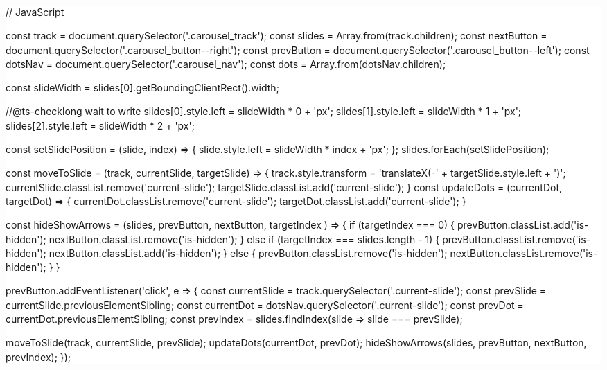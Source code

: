 </html>
// JavaScript




const track = document.querySelector('.carousel_track'); 
const slides = Array.from(track.children); 
const nextButton = document.querySelector('.carousel_button--right'); 
const prevButton = document.querySelector('.carousel_button--left'); 
const dotsNav = document.querySelector('.carousel_nav');
const dots = Array.from(dotsNav.children);

const slideWidth = slides[0].getBoundingClientRect().width; 

//@ts-checklong wait to write 
slides[0].style.left = slideWidth * 0 + 'px'; 
slides[1].style.left = slideWidth * 1 + 'px'; 
slides[2].style.left = slideWidth * 2 + 'px'; 

const setSlidePosition = (slide, index) => {
  slide.style.left = slideWidth * index + 'px'; 
};
slides.forEach(setSlidePosition); 

const moveToSlide = (track, currentSlide, targetSlide) => {
  track.style.transform = 'translateX(-' + targetSlide.style.left + ')';
  currentSlide.classList.remove('current-slide'); 
  targetSlide.classList.add('current-slide');
}
const updateDots = (currentDot, targetDot)  => {
  currentDot.classList.remove('current-slide'); 
  targetDot.classList.add('current-slide'); 
}

const hideShowArrows = (slides, prevButton, nextButton, targetIndex ) => {
  if (targetIndex === 0) {
    prevButton.classList.add('is-hidden'); 
    nextButton.classList.remove('is-hidden'); 
  } else if (targetIndex === slides.length - 1) {
    prevButton.classList.remove('is-hidden'); 
    nextButton.classList.add('is-hidden');
  } else {
    prevButton.classList.remove('is-hidden'); 
    nextButton.classList.remove('is-hidden'); 
  }
}

prevButton.addEventListener('click', e => {
  const currentSlide = track.querySelector('.current-slide'); 
  const prevSlide = currentSlide.previousElementSibling; 
  const currentDot = dotsNav.querySelector('.current-slide');
  const prevDot = currentDot.previousElementSibling; 
  const prevIndex = slides.findIndex(slide => slide === prevSlide); 
  
  moveToSlide(track, currentSlide, prevSlide);
  updateDots(currentDot, prevDot); 
  hideShowArrows(slides, prevButton, nextButton, prevIndex);
});
